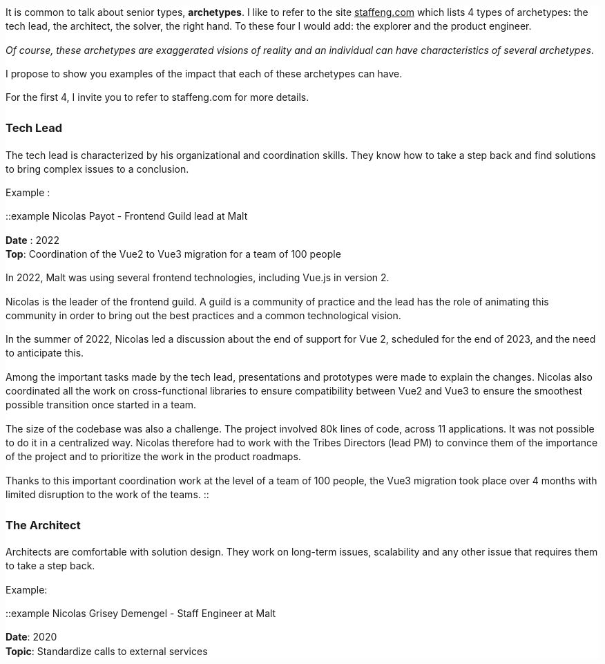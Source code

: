 It is common to talk about senior types, **archetypes**. I like to refer to the site [staffeng.com](https://staffeng.com/guides/staff-archetypes/) which lists 4 types of archetypes: the tech lead, the architect, the solver, the right hand.
To these four I would add: the explorer and the product engineer.

*Of course, these archetypes are exaggerated visions of reality and an individual can have characteristics of several archetypes*.

I propose to show you examples of the impact that each of these archetypes can have.

For the first 4, I invite you to refer to staffeng.com for more details.

### Tech Lead
The tech lead is characterized by his organizational and coordination skills. They know how to take a step back and find solutions to bring complex issues to a conclusion.

Example :

::example
Nicolas Payot - Frontend Guild lead at Malt

**Date** : 2022  
**Top**: Coordination of the Vue2 to Vue3 migration for a team of 100 people

In 2022, Malt was using several frontend technologies, including Vue.js in version 2.

Nicolas is the leader of the frontend guild. A guild is a community of practice and the lead has the role of animating this community in order to bring out the best practices and a common technological vision.

In the summer of 2022, Nicolas led a discussion about the end of support for Vue 2, scheduled for the end of 2023, and the need to anticipate this.

Among the important tasks made by the tech lead, presentations and prototypes were made to explain the changes. Nicolas also coordinated all the work on cross-functional libraries to ensure compatibility between Vue2 and Vue3 to ensure the smoothest possible transition once started in a team.

The size of the codebase was also a challenge. The project involved 80k lines of code, across 11 applications. It was not possible to do it in a centralized way. Nicolas therefore had to work with the Tribes Directors (lead PM) to convince them of the importance of the project and to prioritize the work in the product roadmaps.

Thanks to this important coordination work at the level of a team of 100 people, the Vue3 migration took place over 4 months with limited disruption to the work of the teams.
::

### The Architect

Architects are comfortable with solution design. They work on long-term issues, scalability and any other issue that requires them to take a step back.


Example:

::example
Nicolas Grisey Demengel - Staff Engineer at Malt

**Date**: 2020  
**Topic**: Standardize calls to external services

